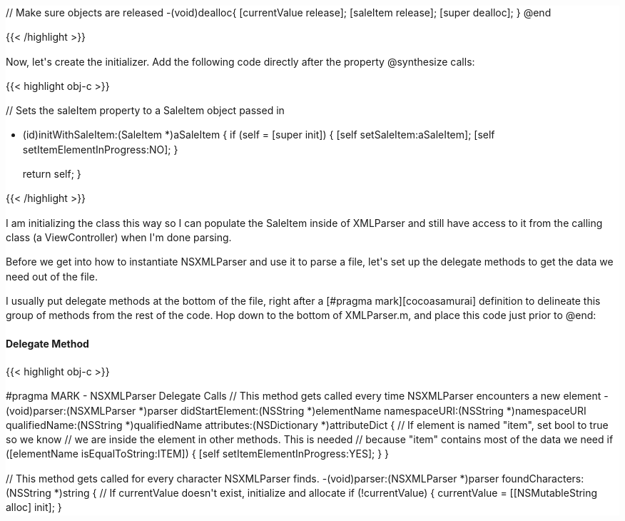   // Make sure objects are released
  -(void)dealloc{
	  [currentValue release];
	  [saleItem release];
	  [super dealloc];
  }
@end

{{< /highlight >}}

Now, let's create the initializer. Add the following code directly after the property
@synthesize calls:

{{< highlight obj-c >}}

// Sets the saleItem property to a SaleItem object passed in
- (id)initWithSaleItem:(SaleItem *)aSaleItem {
  if (self = [super init]) {
    [self setSaleItem:aSaleItem];
    [self setItemElementInProgress:NO];
  }

  return self;
}

{{< /highlight >}}

I am initializing the class this way so I can populate the SaleItem inside of
XMLParser and still have access to it from the calling class (a ViewController)
when I'm done parsing.

Before we get into how to instantiate NSXMLParser and use it to parse a file,
let's set up the delegate methods to get the data we need out of the file.

I usually put delegate methods at the bottom of the file, right after a
[#pragma mark][cocoasamurai] definition to delineate this group of methods from
the rest of the code. Hop down to the bottom of XMLParser.m, and place this
code just prior to @end:

#### Delegate Method
{{< highlight obj-c >}}

#pragma MARK - NSXMLParser Delegate Calls
// This method gets called every time NSXMLParser encounters a new element
-(void)parser:(NSXMLParser *)parser didStartElement:(NSString *)elementName
namespaceURI:(NSString *)namespaceURI qualifiedName:(NSString *)qualifiedName
attributes:(NSDictionary *)attributeDict {
  // If element is named "item", set bool to true so we know
  // we are inside the element in other methods. This is needed
  // because "item" contains most of the data we need
  if ([elementName isEqualToString:ITEM]) {
    [self setItemElementInProgress:YES];
  }
}

// This method gets called for every character NSXMLParser finds.
-(void)parser:(NSXMLParser *)parser foundCharacters:(NSString *)string {
  // If currentValue doesn't exist, initialize and allocate
  if (!currentValue) {
    currentValue = [[NSMutableString alloc] init];
  }
